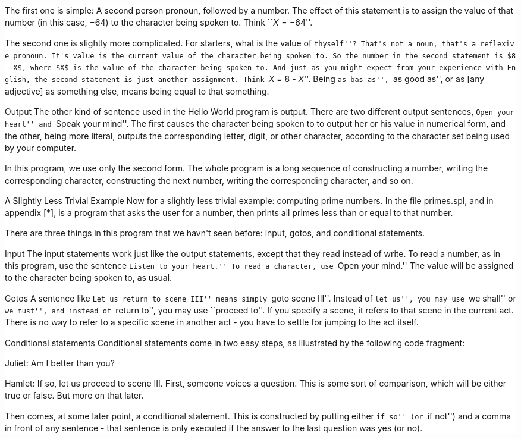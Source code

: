 The first one is simple: A second person pronoun, followed by a number. The effect of this statement is to assign the value of that number (in this case, $-64$) to the character being spoken to. Think ``$X=-64$''.

The second one is slightly more complicated. For starters, what is the value of ``thyself''? That's not a noun, that's a reflexive pronoun. It's value is the current value of the character being spoken to. So the number in the second statement is $8 - X$, where $X$ is the value of the character being spoken to. And just as you might expect from your experience with English, the second statement is just another assignment. Think ``$X$ = 8 - $X$''. Being ``as bas as'', ``as good as'', or as [any adjective] as something else, means being equal to that something.

Output
The other kind of sentence used in the Hello World program is output. There are two different output sentences, ``Open your heart'' and ``Speak your mind''. The first causes the character being spoken to to output her or his value in numerical form, and the other, being more literal, outputs the corresponding letter, digit, or other character, according to the character set being used by your computer.

In this program, we use only the second form. The whole program is a long sequence of constructing a number, writing the corresponding character, constructing the next number, writing the corresponding character, and so on.

A Slightly Less Trivial Example
Now for a slightly less trivial example: computing prime numbers. In the file primes.spl, and in appendix [*], is a program that asks the user for a number, then prints all primes less than or equal to that number.

There are three things in this program that we havn't seen before: input, gotos, and conditional statements.

Input
The input statements work just like the output statements, except that they read instead of write. To read a number, as in this program, use the sentence ``Listen to your heart.'' To read a character, use ``Open your mind.'' The value will be assigned to the character being spoken to, as usual.

Gotos
A sentence like ``Let us return to scene III'' means simply ``goto scene III''. Instead of ``let us'', you may use ``we shall'' or ``we must'', and instead of ``return to'', you may use ``proceed to''. If you specify a scene, it refers to that scene in the current act. There is no way to refer to a specific scene in another act - you have to settle for jumping to the act itself.

Conditional statements
Conditional statements come in two easy steps, as illustrated by the following code fragment:

Juliet:
 Am I better than you?

Hamlet:
 If so, let us proceed to scene III.
First, someone voices a question. This is some sort of comparison, which will be either true or false. But more on that later.

Then comes, at some later point, a conditional statement. This is constructed by putting either ``if so'' (or ``if not'') and a comma in front of any sentence - that sentence is only executed if the answer to the last question was yes (or no).
